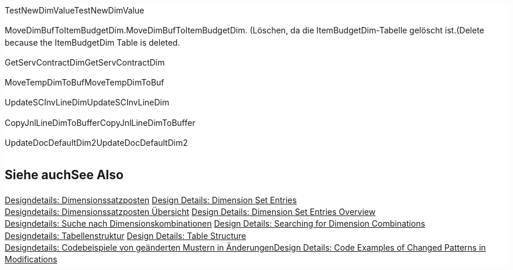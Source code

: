  <span data-ttu-id="8b24a-199">TestNewDimValue</span><span class="sxs-lookup"><span data-stu-id="8b24a-199">TestNewDimValue</span></span>  

 <span data-ttu-id="8b24a-200">MoveDimBufToItemBudgetDim.</span><span class="sxs-lookup"><span data-stu-id="8b24a-200">MoveDimBufToItemBudgetDim.</span></span> <span data-ttu-id="8b24a-201">(Löschen, da die ItemBudgetDim-Tabelle gelöscht ist.</span><span class="sxs-lookup"><span data-stu-id="8b24a-201">(Delete because the ItemBudgetDim Table is deleted.</span></span>  

 <span data-ttu-id="8b24a-202">GetServContractDim</span><span class="sxs-lookup"><span data-stu-id="8b24a-202">GetServContractDim</span></span>  

 <span data-ttu-id="8b24a-203">MoveTempDimToBuf</span><span class="sxs-lookup"><span data-stu-id="8b24a-203">MoveTempDimToBuf</span></span>  

 <span data-ttu-id="8b24a-204">UpdateSCInvLineDim</span><span class="sxs-lookup"><span data-stu-id="8b24a-204">UpdateSCInvLineDim</span></span>  

 <span data-ttu-id="8b24a-205">CopyJnlLineDimToBuffer</span><span class="sxs-lookup"><span data-stu-id="8b24a-205">CopyJnlLineDimToBuffer</span></span>  

 <span data-ttu-id="8b24a-206">UpdateDocDefaultDim2</span><span class="sxs-lookup"><span data-stu-id="8b24a-206">UpdateDocDefaultDim2</span></span>  

## <a name="see-also"></a><span data-ttu-id="8b24a-207">Siehe auch</span><span class="sxs-lookup"><span data-stu-id="8b24a-207">See Also</span></span>
 <span data-ttu-id="8b24a-208">[Designdetails: Dimensionssatzposten](design-details-dimension-set-entries.md) </span><span class="sxs-lookup"><span data-stu-id="8b24a-208">[Design Details: Dimension Set Entries](design-details-dimension-set-entries.md) </span></span>  
 <span data-ttu-id="8b24a-209">[Designdetails: Dimensionssatzposten Übersicht](design-details-dimension-set-entries-overview.md) </span><span class="sxs-lookup"><span data-stu-id="8b24a-209">[Design Details: Dimension Set Entries Overview](design-details-dimension-set-entries-overview.md) </span></span>  
 <span data-ttu-id="8b24a-210">[Designdetails: Suche nach Dimensionskombinationen](design-details-searching-for-dimension-combinations.md) </span><span class="sxs-lookup"><span data-stu-id="8b24a-210">[Design Details: Searching for Dimension Combinations](design-details-searching-for-dimension-combinations.md) </span></span>  
 <span data-ttu-id="8b24a-211">[Designdetails: Tabellenstruktur](design-details-table-structure.md) </span><span class="sxs-lookup"><span data-stu-id="8b24a-211">[Design Details: Table Structure](design-details-table-structure.md) </span></span>  
 [<span data-ttu-id="8b24a-212">Designdetails: Codebeispiele von geänderten Mustern in Änderungen</span><span class="sxs-lookup"><span data-stu-id="8b24a-212">Design Details: Code Examples of Changed Patterns in Modifications</span></span>](design-details-code-examples-of-changed-patterns-in-modifications.md)

